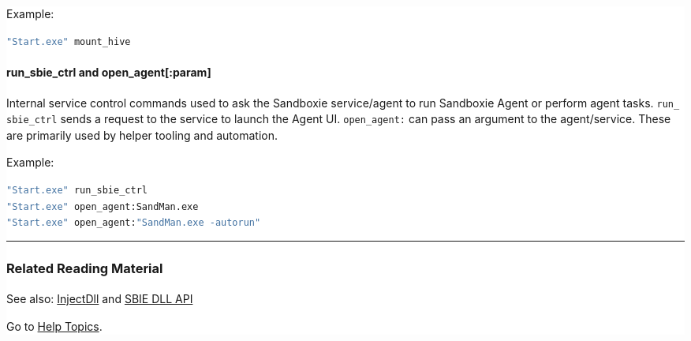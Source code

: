 Example:
```cmd
"Start.exe" mount_hive
```

#### run_sbie_ctrl and open_agent[:param]

Internal service control commands used to ask the Sandboxie service/agent to run Sandboxie Agent or perform agent tasks. `run_sbie_ctrl` sends a request to the service to launch the Agent UI. `open_agent:` can pass an argument to the agent/service. These are primarily used by helper tooling and automation.

Example:
```cmd
"Start.exe" run_sbie_ctrl
"Start.exe" open_agent:SandMan.exe
"Start.exe" open_agent:"SandMan.exe -autorun"
```

* * *  

### Related Reading Material

See also: [InjectDll](InjectDll.md) and [SBIE DLL API](SBIEDLLAPI.md)

Go to [Help Topics](HelpTopics.md).
